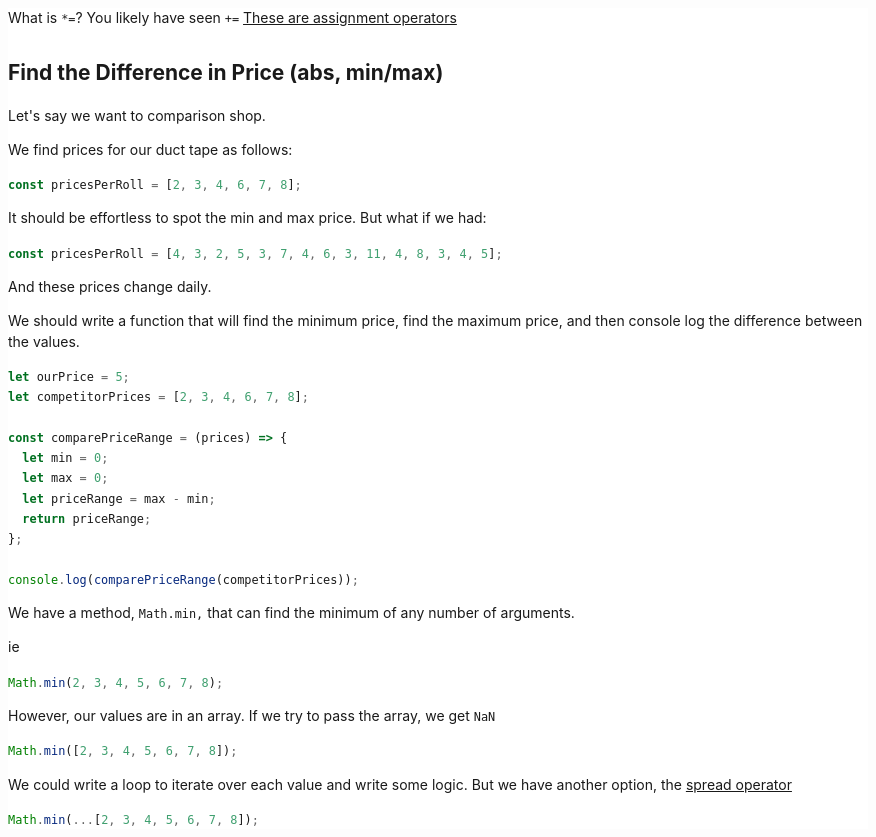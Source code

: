 What is `*=`? You likely have seen `+=` [These are assignment operators](https://developer.mozilla.org/en-US/docs/Web/JavaScript/Guide/Expressions_and_Operators)

## Find the Difference in Price (abs, min/max)

Let's say we want to comparison shop.

We find prices for our duct tape as follows:

```js
const pricesPerRoll = [2, 3, 4, 6, 7, 8];
```

It should be effortless to spot the min and max price. But what if we had:

```js
const pricesPerRoll = [4, 3, 2, 5, 3, 7, 4, 6, 3, 11, 4, 8, 3, 4, 5];
```

And these prices change daily.

We should write a function that will find the minimum price, find the maximum price, and then console log the difference between the values.

```js
let ourPrice = 5;
let competitorPrices = [2, 3, 4, 6, 7, 8];

const comparePriceRange = (prices) => {
  let min = 0;
  let max = 0;
  let priceRange = max - min;
  return priceRange;
};

console.log(comparePriceRange(competitorPrices));
```

We have a method, `Math.min,` that can find the minimum of any number of arguments.

ie

```js
Math.min(2, 3, 4, 5, 6, 7, 8);
```

However, our values are in an array. If we try to pass the array, we get `NaN`

```js
Math.min([2, 3, 4, 5, 6, 7, 8]);
```

We could write a loop to iterate over each value and write some logic. But we have another option, the [spread operator](https://developer.mozilla.org/en-US/docs/Web/JavaScript/Reference/Operators/Spread_syntax)

```js
Math.min(...[2, 3, 4, 5, 6, 7, 8]);
```
